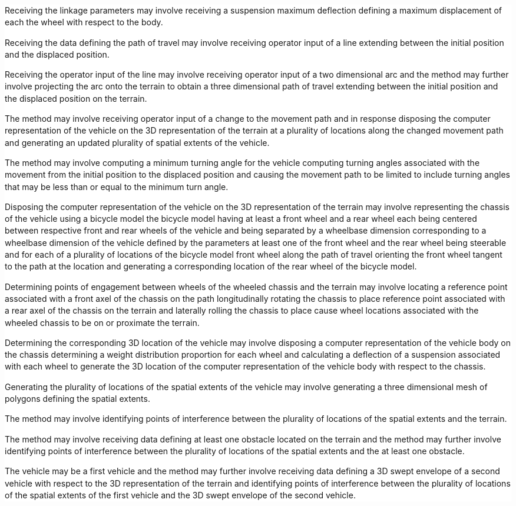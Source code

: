 Receiving the linkage parameters may involve receiving a suspension maximum deflection defining a maximum displacement of each the wheel with respect to the body.

Receiving the data defining the path of travel may involve receiving operator input of a line extending between the initial position and the displaced position.

Receiving the operator input of the line may involve receiving operator input of a two dimensional arc and the method may further involve projecting the arc onto the terrain to obtain a three dimensional path of travel extending between the initial position and the displaced position on the terrain.

The method may involve receiving operator input of a change to the movement path and in response disposing the computer representation of the vehicle on the 3D representation of the terrain at a plurality of locations along the changed movement path and generating an updated plurality of spatial extents of the vehicle.

The method may involve computing a minimum turning angle for the vehicle computing turning angles associated with the movement from the initial position to the displaced position and causing the movement path to be limited to include turning angles that may be less than or equal to the minimum turn angle.

Disposing the computer representation of the vehicle on the 3D representation of the terrain may involve representing the chassis of the vehicle using a bicycle model the bicycle model having at least a front wheel and a rear wheel each being centered between respective front and rear wheels of the vehicle and being separated by a wheelbase dimension corresponding to a wheelbase dimension of the vehicle defined by the parameters at least one of the front wheel and the rear wheel being steerable and for each of a plurality of locations of the bicycle model front wheel along the path of travel orienting the front wheel tangent to the path at the location and generating a corresponding location of the rear wheel of the bicycle model.

Determining points of engagement between wheels of the wheeled chassis and the terrain may involve locating a reference point associated with a front axel of the chassis on the path longitudinally rotating the chassis to place reference point associated with a rear axel of the chassis on the terrain and laterally rolling the chassis to place cause wheel locations associated with the wheeled chassis to be on or proximate the terrain.

Determining the corresponding 3D location of the vehicle may involve disposing a computer representation of the vehicle body on the chassis determining a weight distribution proportion for each wheel and calculating a deflection of a suspension associated with each wheel to generate the 3D location of the computer representation of the vehicle body with respect to the chassis.

Generating the plurality of locations of the spatial extents of the vehicle may involve generating a three dimensional mesh of polygons defining the spatial extents.

The method may involve identifying points of interference between the plurality of locations of the spatial extents and the terrain.

The method may involve receiving data defining at least one obstacle located on the terrain and the method may further involve identifying points of interference between the plurality of locations of the spatial extents and the at least one obstacle.

The vehicle may be a first vehicle and the method may further involve receiving data defining a 3D swept envelope of a second vehicle with respect to the 3D representation of the terrain and identifying points of interference between the plurality of locations of the spatial extents of the first vehicle and the 3D swept envelope of the second vehicle.
